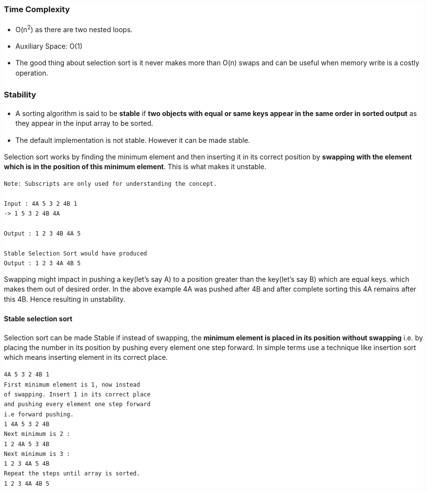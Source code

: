 ### Time Complexity 

- O(n<sup>2</sup>) as there are two nested loops.

- Auxiliary Space: O(1)

- The good thing about selection sort is it never makes more than O(n) swaps and can be useful when memory write is a costly operation.

### Stability 

- A sorting algorithm is said to be **stable** if **two objects with equal or same keys appear in the same order in sorted output** as they appear in the input array to be sorted.

- The default implementation is not stable. However it can be made stable.

Selection sort works by finding the minimum element and then inserting it in its correct position by **swapping with the element which is in the position of this minimum element**. This is what makes it unstable. 

```
Note: Subscripts are only used for understanding the concept.

Input : 4A 5 3 2 4B 1
-> 1 5 3 2 4B 4A 

Output : 1 2 3 4B 4A 5

Stable Selection Sort would have produced
Output : 1 2 3 4A 4B 5
```

Swapping might impact in pushing a key(let’s say A) to a position greater than the key(let’s say B) which are equal keys. which makes them out of desired order. In the above example 4A was pushed after 4B and after complete sorting this 4A remains after this 4B. Hence resulting in unstability.

#### Stable selection sort 

Selection sort can be made Stable if instead of swapping, the **minimum element is placed in its position without swapping** i.e. by placing the number in its position by pushing every element one step forward. In simple terms use a technique like insertion sort which means inserting element in its correct place.

```
4A 5 3 2 4B 1
First minimum element is 1, now instead
of swapping. Insert 1 in its correct place 
and pushing every element one step forward
i.e forward pushing.
1 4A 5 3 2 4B
Next minimum is 2 :
1 2 4A 5 3 4B
Next minimum is 3 :
1 2 3 4A 5 4B
Repeat the steps until array is sorted.
1 2 3 4A 4B 5
```
